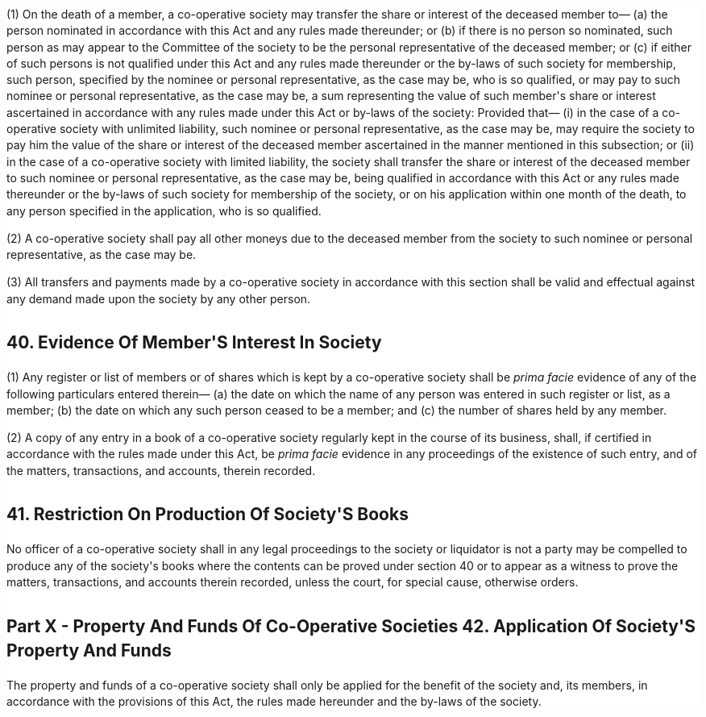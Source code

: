 (1) On the death of a member, a co-operative society may transfer the share or interest of the deceased member to—
(a) the person nominated in accordance with this Act and any rules made thereunder; or
(b) if there is no person so nominated, such person as may appear to the Committee of the society to be the personal representative of the deceased member; or
(c) if either of such persons is not qualified under this Act and any rules made thereunder or the by-laws of such society for membership, such person, specified by the nominee or personal representative, as the case may be, who is so qualified, or may pay to such nominee or personal representative, as the case may be, a sum representing the value of such member's share or interest ascertained in accordance with any rules made under this Act or by-laws of the society: Provided that—
(i) in the case of a co-operative society with unlimited liability, such nominee or personal representative, as the case may be, may require the society to pay him the value of the share or interest of the deceased member ascertained in the manner mentioned in this subsection; or
(ii) in the case of a co-operative society with limited liability, the society shall transfer the share or interest of the deceased member to such nominee or personal representative, as the case may be, being qualified in accordance with this Act or any rules made thereunder or the by-laws of such society for membership of the society, or on his application within one month of the death, to any person specified in the application, who is so qualified.

(2) A co-operative society shall pay all other moneys due to the deceased member from the society to such nominee or personal representative, as the case may be.

(3) All transfers and payments made by a co-operative society in accordance with this section shall be valid and effectual against any demand made upon the society by any other person.

## 40. Evidence Of Member'S Interest In Society

(1) Any register or list of members or of shares which is kept by a co-operative society shall be *prima facie* evidence of any of the following particulars entered therein—
(a) the date on which the name of any person was entered in such register or list, as a member;
(b) the date on which any such person ceased to be a member; and (c) the number of shares held by any member.

(2) A copy of any entry in a book of a co-operative society regularly kept in the course of its business, shall, if certified in accordance with the rules made under this Act, be *prima facie* evidence in any proceedings of the existence of such entry, and of the matters, transactions, and accounts, therein recorded.

## 41. Restriction On Production Of Society'S Books

No officer of a co-operative society shall in any legal proceedings to the society or liquidator is not a party may be compelled to produce any of the society's books where the contents can be proved under section 40 or to appear as a witness to prove the matters, transactions, and accounts therein recorded, unless the court, for special cause, otherwise orders.

## Part X - Property And Funds Of Co-Operative Societies 42. Application Of Society'S Property And Funds

The property and funds of a co-operative society shall only be applied for the benefit of the society and, its members, in accordance with the provisions of this Act, the rules made hereunder and the by-laws of the society.
